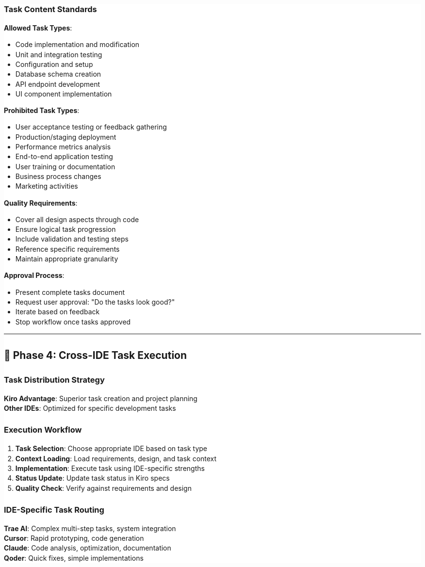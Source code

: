 ### Task Content Standards

**Allowed Task Types**:
- Code implementation and modification
- Unit and integration testing
- Configuration and setup
- Database schema creation
- API endpoint development
- UI component implementation

**Prohibited Task Types**:
- User acceptance testing or feedback gathering
- Production/staging deployment
- Performance metrics analysis
- End-to-end application testing
- User training or documentation
- Business process changes
- Marketing activities

**Quality Requirements**:
- Cover all design aspects through code
- Ensure logical task progression
- Include validation and testing steps
- Reference specific requirements
- Maintain appropriate granularity

**Approval Process**:
- Present complete tasks document
- Request user approval: "Do the tasks look good?"
- Iterate based on feedback
- Stop workflow once tasks approved

---

## 🔄 Phase 4: Cross-IDE Task Execution

### Task Distribution Strategy

**Kiro Advantage**: Superior task creation and project planning  
**Other IDEs**: Optimized for specific development tasks

### Execution Workflow

1. **Task Selection**: Choose appropriate IDE based on task type
2. **Context Loading**: Load requirements, design, and task context
3. **Implementation**: Execute task using IDE-specific strengths
4. **Status Update**: Update task status in Kiro specs
5. **Quality Check**: Verify against requirements and design

### IDE-Specific Task Routing

**Trae AI**: Complex multi-step tasks, system integration  
**Cursor**: Rapid prototyping, code generation  
**Claude**: Code analysis, optimization, documentation  
**Qoder**: Quick fixes, simple implementations
